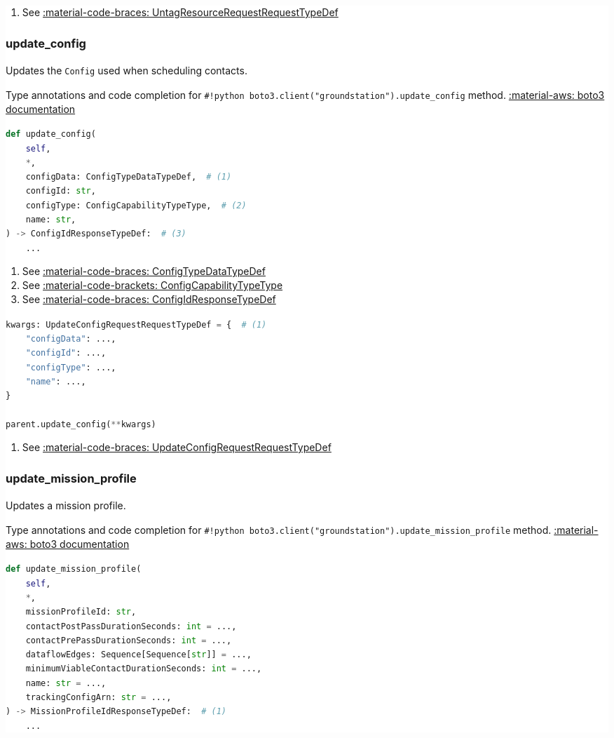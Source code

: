 1. See [:material-code-braces: UntagResourceRequestRequestTypeDef](./type_defs.md#untagresourcerequestrequesttypedef) 

### update\_config

Updates the `Config` used when scheduling contacts.

Type annotations and code completion for `#!python boto3.client("groundstation").update_config` method.
[:material-aws: boto3 documentation](https://boto3.amazonaws.com/v1/documentation/api/latest/reference/services/groundstation.html#GroundStation.Client.update_config)

```python title="Method definition"
def update_config(
    self,
    *,
    configData: ConfigTypeDataTypeDef,  # (1)
    configId: str,
    configType: ConfigCapabilityTypeType,  # (2)
    name: str,
) -> ConfigIdResponseTypeDef:  # (3)
    ...
```

1. See [:material-code-braces: ConfigTypeDataTypeDef](./type_defs.md#configtypedatatypedef) 
2. See [:material-code-brackets: ConfigCapabilityTypeType](./literals.md#configcapabilitytypetype) 
3. See [:material-code-braces: ConfigIdResponseTypeDef](./type_defs.md#configidresponsetypedef) 


```python title="Usage example with kwargs"
kwargs: UpdateConfigRequestRequestTypeDef = {  # (1)
    "configData": ...,
    "configId": ...,
    "configType": ...,
    "name": ...,
}

parent.update_config(**kwargs)
```

1. See [:material-code-braces: UpdateConfigRequestRequestTypeDef](./type_defs.md#updateconfigrequestrequesttypedef) 

### update\_mission\_profile

Updates a mission profile.

Type annotations and code completion for `#!python boto3.client("groundstation").update_mission_profile` method.
[:material-aws: boto3 documentation](https://boto3.amazonaws.com/v1/documentation/api/latest/reference/services/groundstation.html#GroundStation.Client.update_mission_profile)

```python title="Method definition"
def update_mission_profile(
    self,
    *,
    missionProfileId: str,
    contactPostPassDurationSeconds: int = ...,
    contactPrePassDurationSeconds: int = ...,
    dataflowEdges: Sequence[Sequence[str]] = ...,
    minimumViableContactDurationSeconds: int = ...,
    name: str = ...,
    trackingConfigArn: str = ...,
) -> MissionProfileIdResponseTypeDef:  # (1)
    ...
```
